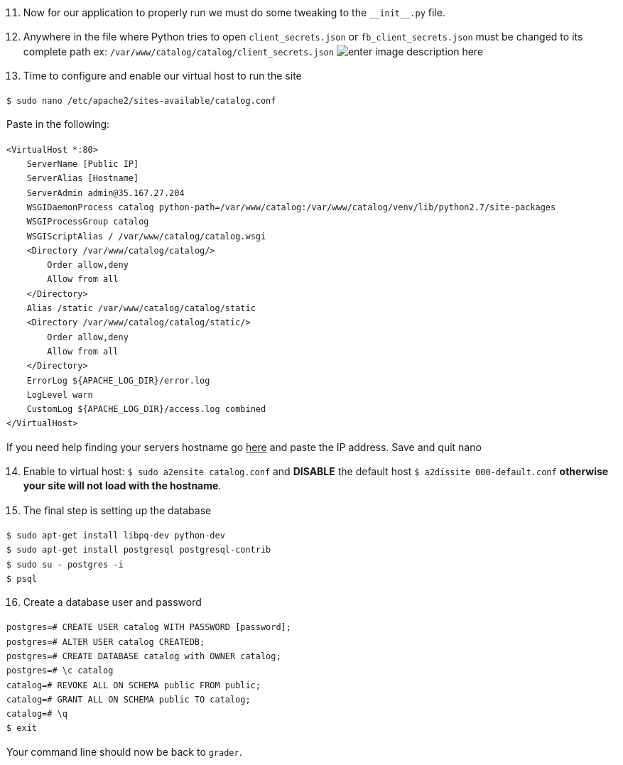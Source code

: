 11. Now for our application to properly run we must do some tweaking to the `__init__.py` file.
12. Anywhere in the file where Python tries to open `client_secrets.json` or `fb_client_secrets.json` must be changed to its complete path ex: `/var/www/catalog/catalog/client_secrets.json`
![enter image description here](http://mulligandev.com/assets/lsc/lsc_08.JPG)

13.  Time to configure and enable our virtual host to run the site
```
$ sudo nano /etc/apache2/sites-available/catalog.conf
```
Paste in the following: 
```
<VirtualHost *:80>
    ServerName [Public IP]
    ServerAlias [Hostname]
    ServerAdmin admin@35.167.27.204
    WSGIDaemonProcess catalog python-path=/var/www/catalog:/var/www/catalog/venv/lib/python2.7/site-packages
    WSGIProcessGroup catalog
    WSGIScriptAlias / /var/www/catalog/catalog.wsgi
    <Directory /var/www/catalog/catalog/>
        Order allow,deny
        Allow from all
    </Directory>
    Alias /static /var/www/catalog/catalog/static
    <Directory /var/www/catalog/catalog/static/>
        Order allow,deny
        Allow from all
    </Directory>
    ErrorLog ${APACHE_LOG_DIR}/error.log
    LogLevel warn
    CustomLog ${APACHE_LOG_DIR}/access.log combined
</VirtualHost>
```
If you need help finding your servers hostname go [here](https://whatismyipaddress.com/ip-hostname) and paste the IP address. Save and quit nano

14. Enable to virtual host: `$ sudo a2ensite catalog.conf` and **DISABLE** the default host `$ a2dissite 000-default.conf` **otherwise your site will not load with the hostname**.

15. The final step is setting up the database
```
$ sudo apt-get install libpq-dev python-dev
$ sudo apt-get install postgresql postgresql-contrib
$ sudo su - postgres -i
$ psql
```
16. Create a database user and password
```
postgres=# CREATE USER catalog WITH PASSWORD [password];
postgres=# ALTER USER catalog CREATEDB;
postgres=# CREATE DATABASE catalog with OWNER catalog;
postgres=# \c catalog
catalog=# REVOKE ALL ON SCHEMA public FROM public;
catalog=# GRANT ALL ON SCHEMA public TO catalog;
catalog=# \q
$ exit
```
Your command line should now be back to `grader`.
